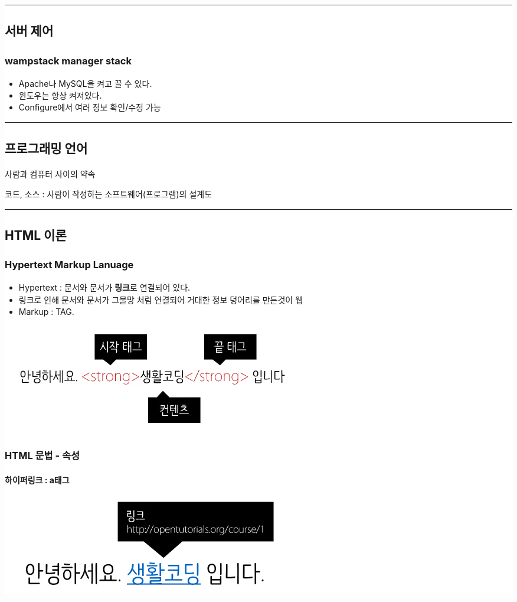 -----------

## 서버 제어

### wampstack manager stack
- Apache나 MySQL을 켜고 끌 수 있다.
- 윈도우는 항상 켜져있다.
- Configure에서 여러 정보 확인/수정 가능 


--------

## 프로그래밍 언어

사람과 컴퓨터 사이의 약속

코드, 소스 : 사람이 작성하는 소프트웨어(프로그램)의 설계도

---------

## HTML 이론

### Hypertext Markup Lanuage
- Hypertext : 문서와 문서가 **링크**로 연결되어 있다.
- 링크로 인해 문서와 문서가 그물망 처럼 연결되어 거대한 정보 덩어리를 만든것이 웹
- Markup : TAG.

![TAG](./img/img1/6.png)

### HTML 문법 - 속성
#### 하이퍼링크 : a태그

![aTAG](./img/img1/7.png)
